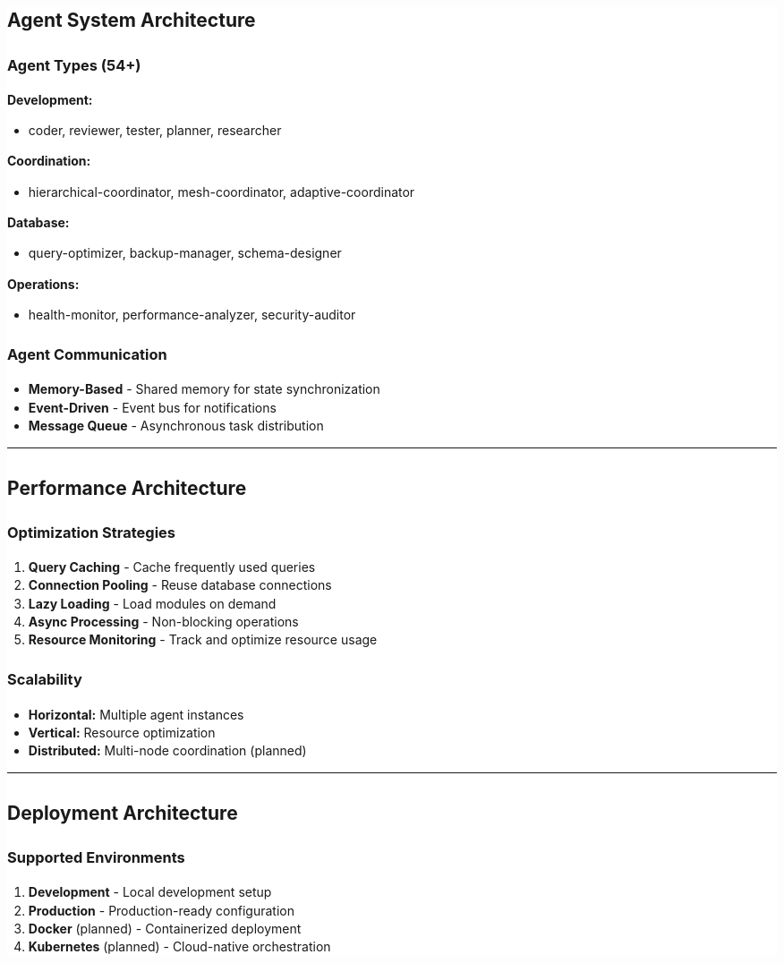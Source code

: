 
## Agent System Architecture

### Agent Types (54+)

**Development:**
- coder, reviewer, tester, planner, researcher

**Coordination:**
- hierarchical-coordinator, mesh-coordinator, adaptive-coordinator

**Database:**
- query-optimizer, backup-manager, schema-designer

**Operations:**
- health-monitor, performance-analyzer, security-auditor

### Agent Communication

- **Memory-Based** - Shared memory for state synchronization
- **Event-Driven** - Event bus for notifications
- **Message Queue** - Asynchronous task distribution

---

## Performance Architecture

### Optimization Strategies

1. **Query Caching** - Cache frequently used queries
2. **Connection Pooling** - Reuse database connections
3. **Lazy Loading** - Load modules on demand
4. **Async Processing** - Non-blocking operations
5. **Resource Monitoring** - Track and optimize resource usage

### Scalability

- **Horizontal:** Multiple agent instances
- **Vertical:** Resource optimization
- **Distributed:** Multi-node coordination (planned)

---

## Deployment Architecture

### Supported Environments

1. **Development** - Local development setup
2. **Production** - Production-ready configuration
3. **Docker** (planned) - Containerized deployment
4. **Kubernetes** (planned) - Cloud-native orchestration

